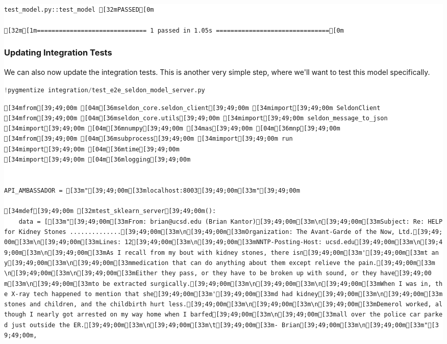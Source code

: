     test_model.py::test_model [32mPASSED[0m
    
    [32m[1m============================== 1 passed in 1.05s ===============================[0m


### Updating Integration Tests

We can also now update the integration tests. This is another very simple step, where we'll want to test this model specifically.



```python
!pygmentize integration/test_e2e_seldon_model_server.py
```

    [34mfrom[39;49;00m [04m[36mseldon_core.seldon_client[39;49;00m [34mimport[39;49;00m SeldonClient
    [34mfrom[39;49;00m [04m[36mseldon_core.utils[39;49;00m [34mimport[39;49;00m seldon_message_to_json
    [34mimport[39;49;00m [04m[36mnumpy[39;49;00m [34mas[39;49;00m [04m[36mnp[39;49;00m
    [34mfrom[39;49;00m [04m[36msubprocess[39;49;00m [34mimport[39;49;00m run
    [34mimport[39;49;00m [04m[36mtime[39;49;00m
    [34mimport[39;49;00m [04m[36mlogging[39;49;00m
    
    
    API_AMBASSADOR = [33m"[39;49;00m[33mlocalhost:8003[39;49;00m[33m"[39;49;00m
    
    [34mdef[39;49;00m [32mtest_sklearn_server[39;49;00m():
        data = [[33m"[39;49;00m[33mFrom: brian@ucsd.edu (Brian Kantor)[39;49;00m[33m\n[39;49;00m[33mSubject: Re: HELP for Kidney Stones ..............[39;49;00m[33m\n[39;49;00m[33mOrganization: The Avant-Garde of the Now, Ltd.[39;49;00m[33m\n[39;49;00m[33mLines: 12[39;49;00m[33m\n[39;49;00m[33mNNTP-Posting-Host: ucsd.edu[39;49;00m[33m\n[39;49;00m[33m\n[39;49;00m[33mAs I recall from my bout with kidney stones, there isn[39;49;00m[33m'[39;49;00m[33mt any[39;49;00m[33m\n[39;49;00m[33mmedication that can do anything about them except relieve the pain.[39;49;00m[33m\n[39;49;00m[33m\n[39;49;00m[33mEither they pass, or they have to be broken up with sound, or they have[39;49;00m[33m\n[39;49;00m[33mto be extracted surgically.[39;49;00m[33m\n[39;49;00m[33m\n[39;49;00m[33mWhen I was in, the X-ray tech happened to mention that she[39;49;00m[33m'[39;49;00m[33md had kidney[39;49;00m[33m\n[39;49;00m[33mstones and children, and the childbirth hurt less.[39;49;00m[33m\n[39;49;00m[33m\n[39;49;00m[33mDemerol worked, although I nearly got arrested on my way home when I barfed[39;49;00m[33m\n[39;49;00m[33mall over the police car parked just outside the ER.[39;49;00m[33m\n[39;49;00m[33m\t[39;49;00m[33m- Brian[39;49;00m[33m\n[39;49;00m[33m"[39;49;00m,